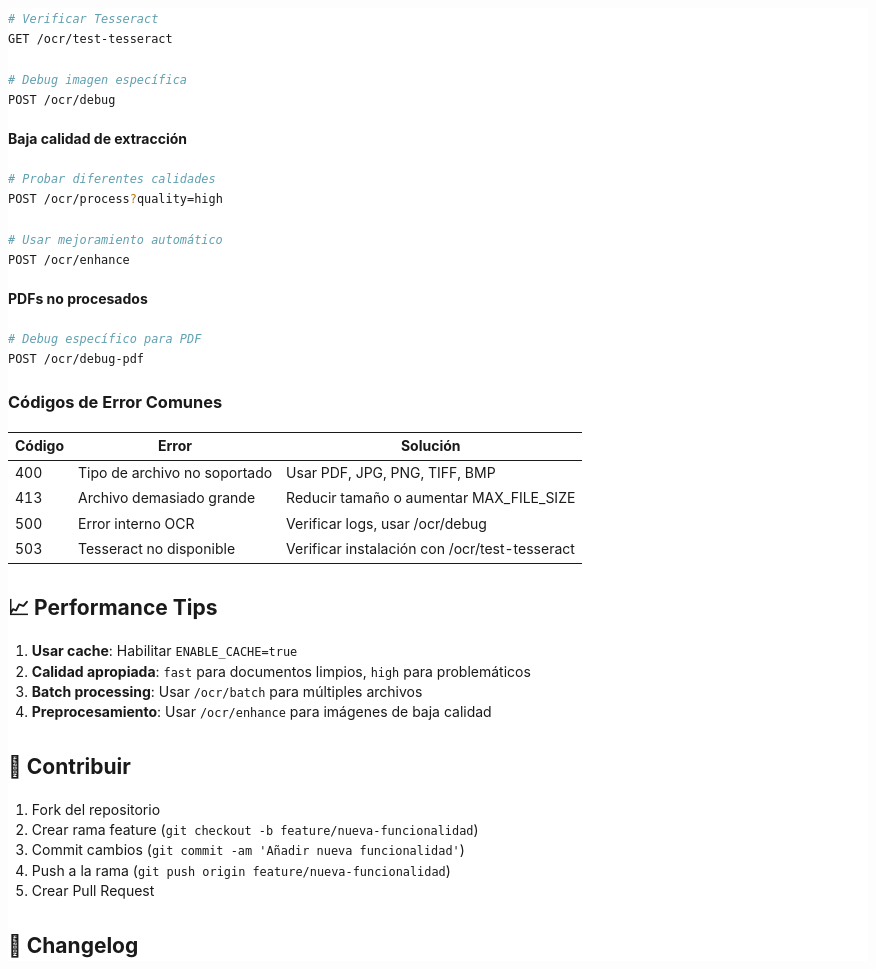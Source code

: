 ```bash
# Verificar Tesseract
GET /ocr/test-tesseract

# Debug imagen específica
POST /ocr/debug
```

#### Baja calidad de extracción

```bash
# Probar diferentes calidades
POST /ocr/process?quality=high

# Usar mejoramiento automático
POST /ocr/enhance
```

#### PDFs no procesados

```bash
# Debug específico para PDF
POST /ocr/debug-pdf
```

### Códigos de Error Comunes

| Código | Error                        | Solución                                      |
| ------ | ---------------------------- | --------------------------------------------- |
| 400    | Tipo de archivo no soportado | Usar PDF, JPG, PNG, TIFF, BMP                 |
| 413    | Archivo demasiado grande     | Reducir tamaño o aumentar MAX_FILE_SIZE       |
| 500    | Error interno OCR            | Verificar logs, usar /ocr/debug               |
| 503    | Tesseract no disponible      | Verificar instalación con /ocr/test-tesseract |

## 📈 Performance Tips

1. **Usar cache**: Habilitar `ENABLE_CACHE=true`
2. **Calidad apropiada**: `fast` para documentos limpios, `high` para problemáticos
3. **Batch processing**: Usar `/ocr/batch` para múltiples archivos
4. **Preprocesamiento**: Usar `/ocr/enhance` para imágenes de baja calidad

## 🤝 Contribuir

1. Fork del repositorio
2. Crear rama feature (`git checkout -b feature/nueva-funcionalidad`)
3. Commit cambios (`git commit -am 'Añadir nueva funcionalidad'`)
4. Push a la rama (`git push origin feature/nueva-funcionalidad`)
5. Crear Pull Request

## 📝 Changelog
